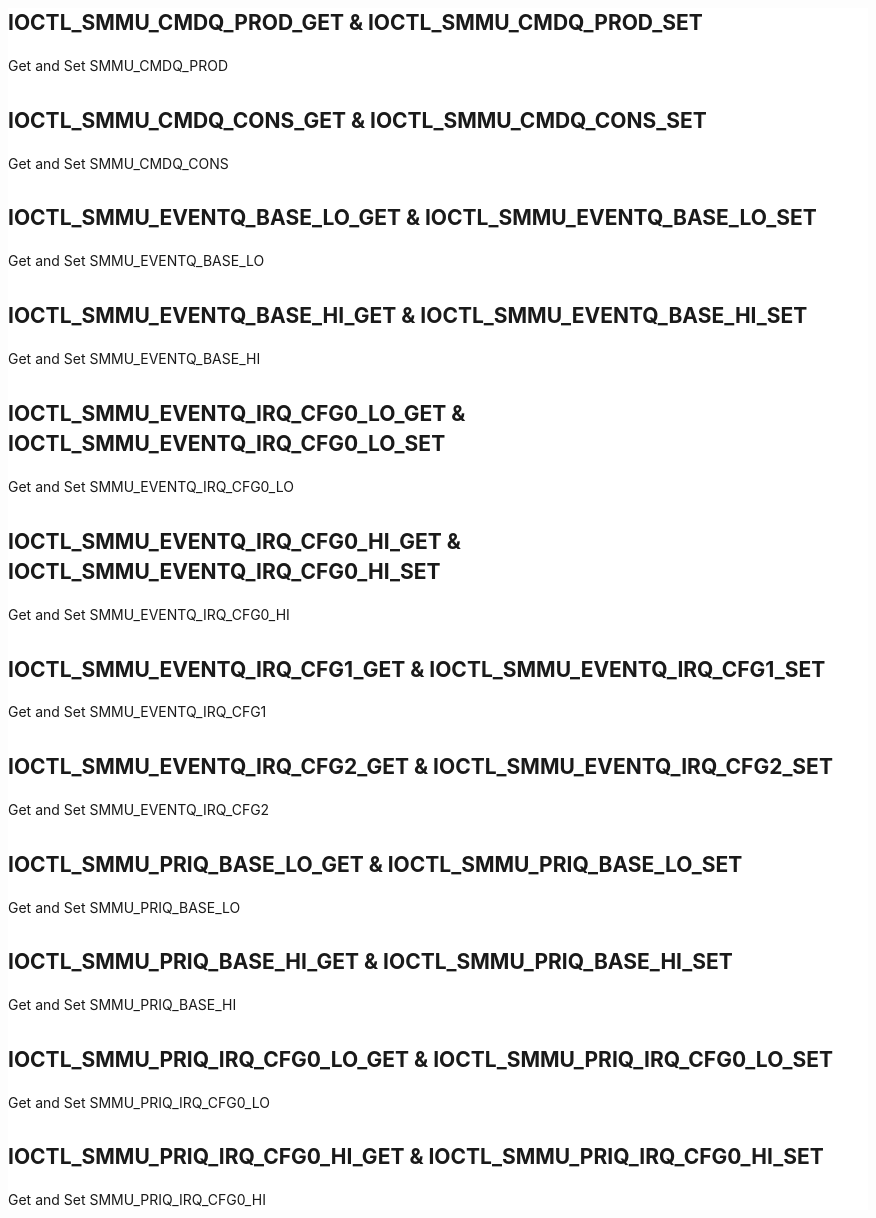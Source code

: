 ## IOCTL_SMMU_CMDQ_PROD_GET & IOCTL_SMMU_CMDQ_PROD_SET
Get and Set SMMU_CMDQ_PROD

## IOCTL_SMMU_CMDQ_CONS_GET & IOCTL_SMMU_CMDQ_CONS_SET
Get and Set SMMU_CMDQ_CONS

## IOCTL_SMMU_EVENTQ_BASE_LO_GET & IOCTL_SMMU_EVENTQ_BASE_LO_SET
Get and Set SMMU_EVENTQ_BASE_LO

## IOCTL_SMMU_EVENTQ_BASE_HI_GET & IOCTL_SMMU_EVENTQ_BASE_HI_SET
Get and Set SMMU_EVENTQ_BASE_HI

## IOCTL_SMMU_EVENTQ_IRQ_CFG0_LO_GET & IOCTL_SMMU_EVENTQ_IRQ_CFG0_LO_SET
Get and Set SMMU_EVENTQ_IRQ_CFG0_LO

## IOCTL_SMMU_EVENTQ_IRQ_CFG0_HI_GET & IOCTL_SMMU_EVENTQ_IRQ_CFG0_HI_SET
Get and Set SMMU_EVENTQ_IRQ_CFG0_HI

## IOCTL_SMMU_EVENTQ_IRQ_CFG1_GET & IOCTL_SMMU_EVENTQ_IRQ_CFG1_SET
Get and Set SMMU_EVENTQ_IRQ_CFG1

## IOCTL_SMMU_EVENTQ_IRQ_CFG2_GET & IOCTL_SMMU_EVENTQ_IRQ_CFG2_SET
Get and Set SMMU_EVENTQ_IRQ_CFG2

## IOCTL_SMMU_PRIQ_BASE_LO_GET & IOCTL_SMMU_PRIQ_BASE_LO_SET
Get and Set SMMU_PRIQ_BASE_LO

## IOCTL_SMMU_PRIQ_BASE_HI_GET & IOCTL_SMMU_PRIQ_BASE_HI_SET
Get and Set SMMU_PRIQ_BASE_HI

## IOCTL_SMMU_PRIQ_IRQ_CFG0_LO_GET & IOCTL_SMMU_PRIQ_IRQ_CFG0_LO_SET
Get and Set SMMU_PRIQ_IRQ_CFG0_LO

## IOCTL_SMMU_PRIQ_IRQ_CFG0_HI_GET & IOCTL_SMMU_PRIQ_IRQ_CFG0_HI_SET
Get and Set SMMU_PRIQ_IRQ_CFG0_HI
